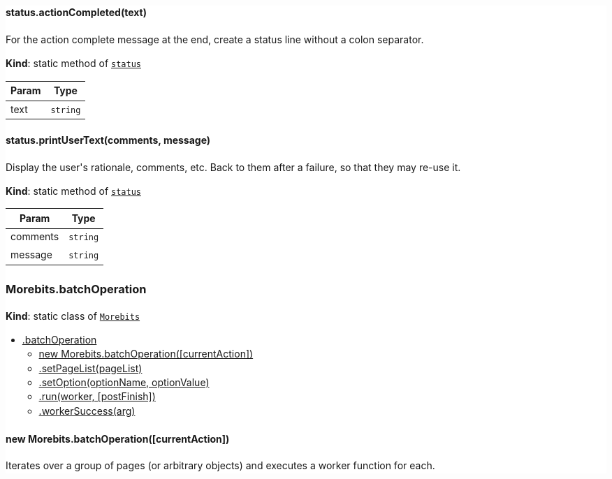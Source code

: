 #### status.actionCompleted(text)
For the action complete message at the end, create a status line without
a colon separator.

**Kind**: static method of [<code>status</code>](#Morebits.status)  
<table>
  <thead>
    <tr>
      <th>Param</th><th>Type</th>
    </tr>
  </thead>
  <tbody>
<tr>
    <td>text</td><td><code>string</code></td>
    </tr>  </tbody>
</table>

<a name="Morebits.status.printUserText"></a>

#### status.printUserText(comments, message)
Display the user's rationale, comments, etc. Back to them after a failure,
so that they may re-use it.

**Kind**: static method of [<code>status</code>](#Morebits.status)  
<table>
  <thead>
    <tr>
      <th>Param</th><th>Type</th>
    </tr>
  </thead>
  <tbody>
<tr>
    <td>comments</td><td><code>string</code></td>
    </tr><tr>
    <td>message</td><td><code>string</code></td>
    </tr>  </tbody>
</table>

<a name="Morebits.batchOperation"></a>

### Morebits.batchOperation
**Kind**: static class of [<code>Morebits</code>](#Morebits)  

* [.batchOperation](#Morebits.batchOperation)
    * [new Morebits.batchOperation([currentAction])](#new_Morebits.batchOperation_new)
    * [.setPageList(pageList)](#Morebits.batchOperation+setPageList)
    * [.setOption(optionName, optionValue)](#Morebits.batchOperation+setOption)
    * [.run(worker, [postFinish])](#Morebits.batchOperation+run)
    * [.workerSuccess(arg)](#Morebits.batchOperation+workerSuccess)

<a name="new_Morebits.batchOperation_new"></a>

#### new Morebits.batchOperation([currentAction])
Iterates over a group of pages (or arbitrary objects) and executes a worker function
for each.
